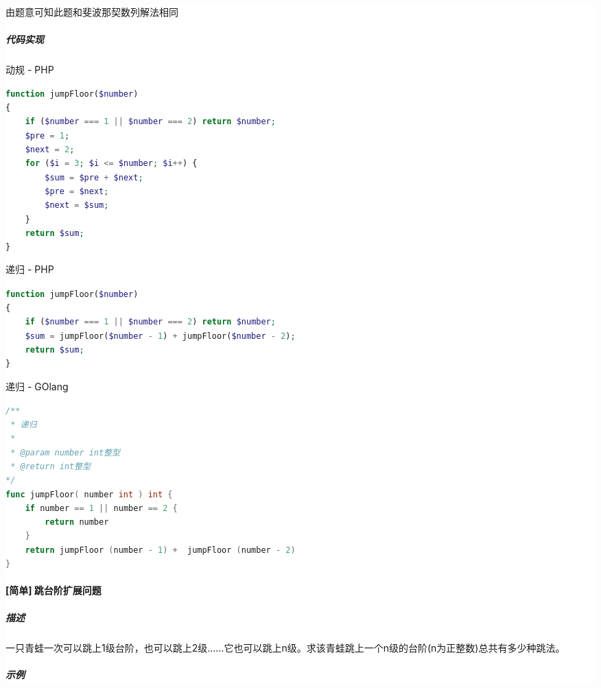 由题意可知此题和斐波那契数列解法相同

##### 代码实现

动规 - PHP

```php
function jumpFloor($number)
{
    if ($number === 1 || $number === 2) return $number;
    $pre = 1;
    $next = 2;
    for ($i = 3; $i <= $number; $i++) {
    	$sum = $pre + $next;
    	$pre = $next;
    	$next = $sum;
    }
    return $sum;
}
```

递归 - PHP

```php
function jumpFloor($number)
{
    if ($number === 1 || $number === 2) return $number;
    $sum = jumpFloor($number - 1) + jumpFloor($number - 2);
    return $sum;
}
```

递归 - GOlang

```go
/**
 * 递归
 *
 * @param number int整型 
 * @return int整型
*/
func jumpFloor( number int ) int {
    if number == 1 || number == 2 {
        return number
    }
    return jumpFloor (number - 1) +  jumpFloor (number - 2)
}
```

#### [简单] 跳台阶扩展问题

##### 描述

一只青蛙一次可以跳上1级台阶，也可以跳上2级……它也可以跳上n级。求该青蛙跳上一个n级的台阶(n为正整数)总共有多少种跳法。

##### 示例
